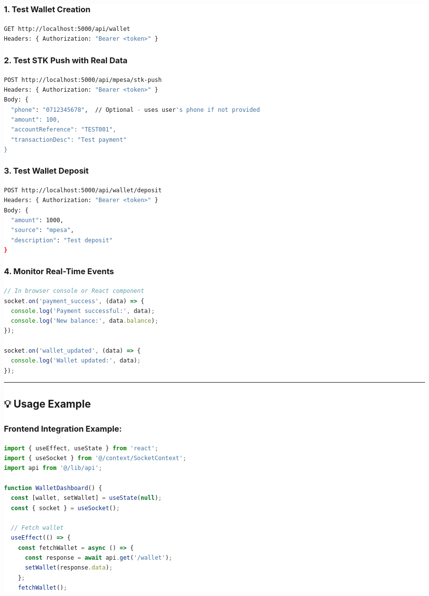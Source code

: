 ### 1. Test Wallet Creation
```bash
GET http://localhost:5000/api/wallet
Headers: { Authorization: "Bearer <token>" }
```

### 2. Test STK Push with Real Data
```bash
POST http://localhost:5000/api/mpesa/stk-push
Headers: { Authorization: "Bearer <token>" }
Body: {
  "phone": "0712345678",  // Optional - uses user's phone if not provided
  "amount": 100,
  "accountReference": "TEST001",
  "transactionDesc": "Test payment"
}
```

### 3. Test Wallet Deposit
```bash
POST http://localhost:5000/api/wallet/deposit
Headers: { Authorization: "Bearer <token>" }
Body: {
  "amount": 1000,
  "source": "mpesa",
  "description": "Test deposit"
}
```

### 4. Monitor Real-Time Events
```javascript
// In browser console or React component
socket.on('payment_success', (data) => {
  console.log('Payment successful:', data);
  console.log('New balance:', data.balance);
});

socket.on('wallet_updated', (data) => {
  console.log('Wallet updated:', data);
});
```

---

## 💡 Usage Example

### Frontend Integration Example:

```jsx
import { useEffect, useState } from 'react';
import { useSocket } from '@/context/SocketContext';
import api from '@/lib/api';

function WalletDashboard() {
  const [wallet, setWallet] = useState(null);
  const { socket } = useSocket();

  // Fetch wallet
  useEffect(() => {
    const fetchWallet = async () => {
      const response = await api.get('/wallet');
      setWallet(response.data);
    };
    fetchWallet();
```